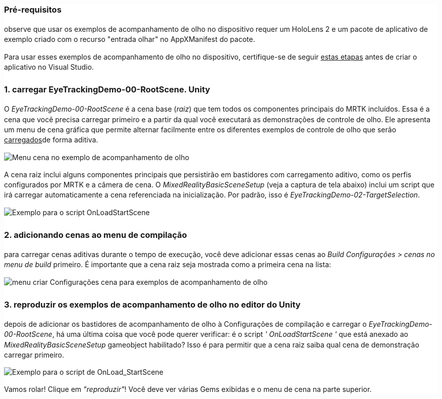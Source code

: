 ### <a name="prerequisites"></a>Pré-requisitos

observe que usar os exemplos de acompanhamento de olho no dispositivo requer um HoloLens 2 e um pacote de aplicativo de exemplo criado com o recurso "entrada olhar" no AppXManifest do pacote.

Para usar esses exemplos de acompanhamento de olho no dispositivo, certifique-se de seguir [estas etapas](../input/eye-tracking/eye-tracking-basic-setup.md#testing-your-unity-app-on-a-hololens-2) antes de criar o aplicativo no Visual Studio.

### <a name="1-load-eyetrackingdemo-00-rootsceneunity"></a>1. carregar EyeTrackingDemo-00-RootScene. Unity

O *EyeTrackingDemo-00-RootScene* é a cena base (_raiz_) que tem todos os componentes principais do MRTK incluídos.
Essa é a cena que você precisa carregar primeiro e a partir da qual você executará as demonstrações de controle de olho.
Ele apresenta um menu de cena gráfica que permite alternar facilmente entre os diferentes exemplos de controle de olho que serão [carregados](https://docs.unity3d.com/ScriptReference/SceneManagement.LoadSceneMode.Additive.html)de forma aditiva.

![Menu cena no exemplo de acompanhamento de olho](../images/eye-tracking/mrtk_et_scenemenu.jpg)

A cena raiz inclui alguns componentes principais que persistirão em bastidores com carregamento aditivo, como os perfis configurados por MRTK e a câmera de cena.
O _MixedRealityBasicSceneSetup_ (veja a captura de tela abaixo) inclui um script que irá carregar automaticamente a cena referenciada na inicialização.
Por padrão, isso é _EyeTrackingDemo-02-TargetSelection_.  

![Exemplo para o script OnLoadStartScene](../images/eye-tracking/mrtk_et_onloadstartscene.jpg)

### <a name="2-adding-scenes-to-the-build-menu"></a>2. adicionando cenas ao menu de compilação

para carregar cenas aditivas durante o tempo de execução, você deve adicionar essas cenas ao _Build Configurações > cenas no menu de build_ primeiro.
É importante que a cena raiz seja mostrada como a primeira cena na lista:

![menu criar Configurações cena para exemplos de acompanhamento de olho](../images/eye-tracking/mrtk_et_build_settings.jpg)

### <a name="3-play-the-eye-tracking-samples-in-the-unity-editor"></a>3. reproduzir os exemplos de acompanhamento de olho no editor do Unity

depois de adicionar os bastidores de acompanhamento de olho à Configurações de compilação e carregar o _EyeTrackingDemo-00-RootScene_, há uma última coisa que você pode querer verificar: é o script _' OnLoadStartScene '_ que está anexado ao _MixedRealityBasicSceneSetup_ gameobject habilitado? Isso é para permitir que a cena raiz saiba qual cena de demonstração carregar primeiro.

![Exemplo para o script de OnLoad_StartScene](../images/eye-tracking/mrtk_et_onloadstartscene.jpg)

Vamos rolar! Clique em _"reproduzir"_!
Você deve ver várias Gems exibidas e o menu de cena na parte superior.
